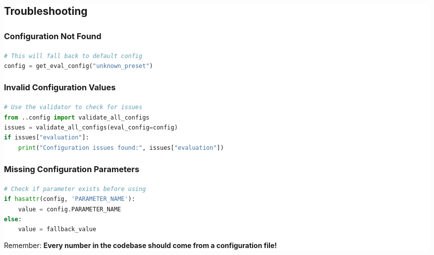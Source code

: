 ## Troubleshooting

### Configuration Not Found
```python
# This will fall back to default config
config = get_eval_config("unknown_preset")
```

### Invalid Configuration Values
```python
# Use the validator to check for issues
from ..config import validate_all_configs
issues = validate_all_configs(eval_config=config)
if issues["evaluation"]:
    print("Configuration issues found:", issues["evaluation"])
```

### Missing Configuration Parameters
```python
# Check if parameter exists before using
if hasattr(config, 'PARAMETER_NAME'):
    value = config.PARAMETER_NAME
else:
    value = fallback_value
```

Remember: **Every number in the codebase should come from a configuration file!**